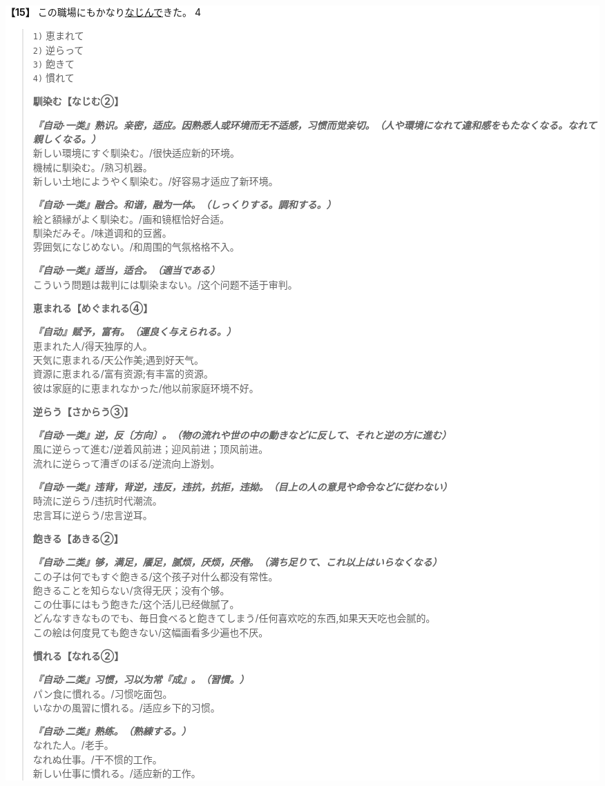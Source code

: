 **【15】** この職場にもかなり<u>なじんで</u>きた。  4

> `1)` 恵まれて  
> `2)` 逆らって  
> `3)` 飽きて  
> `4)` 慣れて  
>
> **馴染む【なじむ②】**  
>
> ***『自动·一类』熟识。亲密，适应。因熟悉人或环境而无不适感，习惯而觉亲切。（人や環境になれて違和感をもたなくなる。なれて親しくなる。）***  
> 新しい環境にすぐ馴染む。/很快适应新的环境。  
> 機械に馴染む。/熟习机器。  
> 新しい土地にようやく馴染む。/好容易才适应了新环境。  
>
> ***『自动·一类』融合。和谐，融为一体。（しっくりする。調和する。）***  
> 絵と額縁がよく馴染む。/画和镜框恰好合适。  
> 馴染だみそ。/味道调和的豆酱。  
> 雰囲気になじめない。/和周围的气氛格格不入。  
>
> ***『自动·一类』适当，适合。（適当である）***  
> こういう問題は裁判には馴染まない。/这个问题不适于审判。  
>
> **恵まれる【めぐまれる④】**  
>
> ***『自动』赋予，富有。（運良く与えられる。）***  
> 恵まれた人/得天独厚的人。  
> 天気に恵まれる/天公作美;遇到好天气。  
> 資源に恵まれる/富有资源;有丰富的资源。  
> 彼は家庭的に恵まれなかった/他以前家庭环境不好。  
>
> **逆らう【さからう③】**  
>
> ***『自动·一类』逆，反〔方向〕。（物の流れや世の中の動きなどに反して、それと逆の方に進む）***  
> 風に逆らって進む/逆着风前进；迎风前进；顶风前进。  
> 流れに逆らって漕ぎのぼる/逆流向上游划。  
>
> ***『自动·一类』违背，背逆，违反，违抗，抗拒，违拗。（目上の人の意見や命令などに従わない）***  
> 時流に逆らう/违抗时代潮流。  
> 忠言耳に逆らう/忠言逆耳。  
>
> **飽きる【あきる②】**  
>
> ***『自动·二类』够，满足，餍足，腻烦，厌烦，厌倦。（満ち足りて、これ以上はいらなくなる）***  
> この子は何でもすぐ飽きる/这个孩子对什么都没有常性。  
> 飽きることを知らない/贪得无厌；没有个够。  
> この仕事にはもう飽きた/这个活儿已经做腻了。  
> どんなすきなものでも、毎日食べると飽きてしまう/任何喜欢吃的东西,如果天天吃也会腻的。  
> この絵は何度見ても飽きない/这幅画看多少遍也不厌。  
>
> **慣れる【なれる②】**  
>
> ***『自动·二类』习惯，习以为常『成』。（習慣。）***  
> パン食に慣れる。/习惯吃面包。  
> いなかの風習に慣れる。/适应乡下的习惯。    
>
> ***『自动·二类』熟练。（熟練する。）***  
> なれた人。/老手。  
> なれぬ仕事。/干不惯的工作。  
> 新しい仕事に慣れる。/适应新的工作。 
